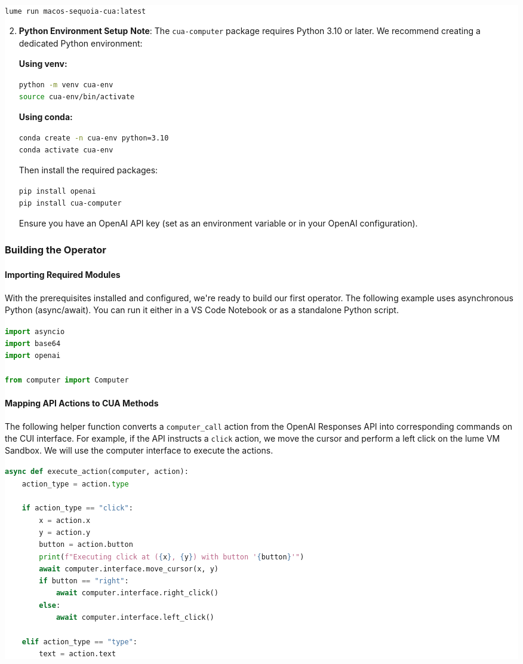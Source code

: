    ```bash
   lume run macos-sequoia-cua:latest
   ```

2. **Python Environment Setup**
   **Note**: The `cua-computer` package requires Python 3.10 or later. We recommend creating a dedicated Python environment:

   **Using venv:**

   ```bash
   python -m venv cua-env
   source cua-env/bin/activate
   ```

   **Using conda:**

   ```bash
   conda create -n cua-env python=3.10
   conda activate cua-env
   ```

   Then install the required packages:

   ```bash
   pip install openai
   pip install cua-computer
   ```

   Ensure you have an OpenAI API key (set as an environment variable or in your OpenAI configuration).

### Building the Operator

#### Importing Required Modules

With the prerequisites installed and configured, we're ready to build our first operator.
The following example uses asynchronous Python (async/await). You can run it either in a VS Code Notebook or as a standalone Python script.

```python
import asyncio
import base64
import openai

from computer import Computer
```

#### Mapping API Actions to CUA Methods

The following helper function converts a `computer_call` action from the OpenAI Responses API into corresponding commands on the CUI interface. For example, if the API instructs a `click` action, we move the cursor and perform a left click on the lume VM Sandbox. We will use the computer interface to execute the actions.

```python
async def execute_action(computer, action):
    action_type = action.type

    if action_type == "click":
        x = action.x
        y = action.y
        button = action.button
        print(f"Executing click at ({x}, {y}) with button '{button}'")
        await computer.interface.move_cursor(x, y)
        if button == "right":
            await computer.interface.right_click()
        else:
            await computer.interface.left_click()

    elif action_type == "type":
        text = action.text
```